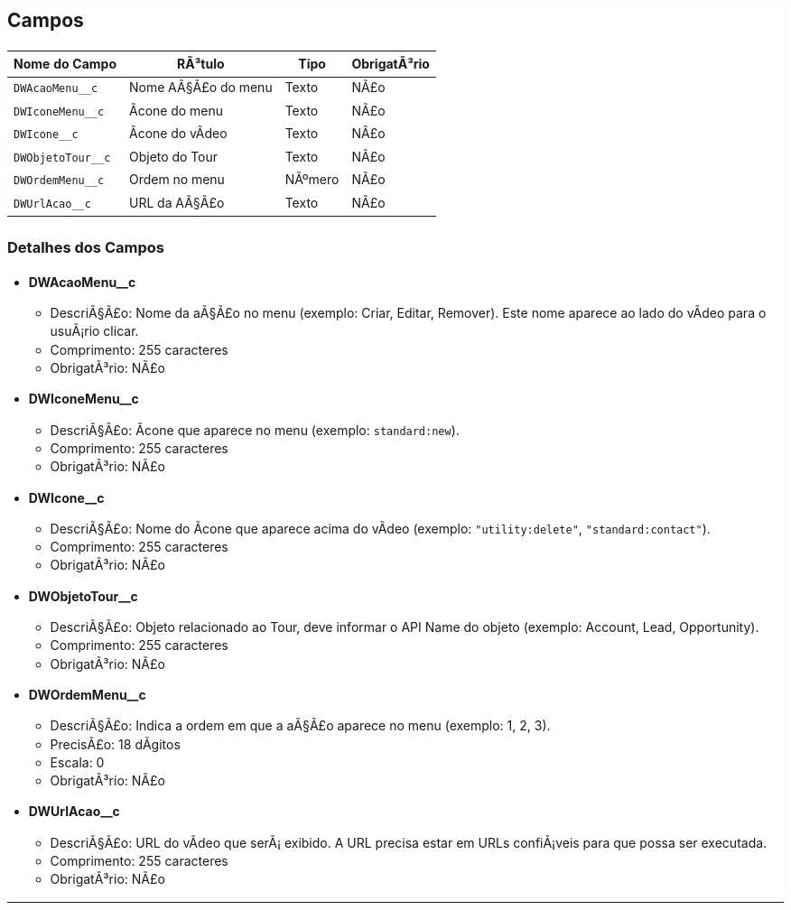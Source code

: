 ## Campos

| Nome do Campo            | RÃ³tulo                     | Tipo    | ObrigatÃ³rio |
|--------------------------|----------------------------|---------|--------------|
| `DWAcaoMenu__c`          | Nome AÃ§Ã£o do menu          | Texto   | NÃ£o          |
| `DWIconeMenu__c`          | Ãcone do menu              | Texto   | NÃ£o          |
| `DWIcone__c`              | Ãcone do vÃ­deo             | Texto   | NÃ£o          |
| `DWObjetoTour__c`         | Objeto do Tour            | Texto   | NÃ£o          |
| `DWOrdemMenu__c`          | Ordem no menu              | NÃºmero  | NÃ£o          |
| `DWUrlAcao__c`            | URL da AÃ§Ã£o                | Texto   | NÃ£o          |

### Detalhes dos Campos

- **DWAcaoMenu__c**
  - DescriÃ§Ã£o: Nome da aÃ§Ã£o no menu (exemplo: Criar, Editar, Remover). Este nome aparece ao lado do vÃ­deo para o usuÃ¡rio clicar.
  - Comprimento: 255 caracteres
  - ObrigatÃ³rio: NÃ£o

- **DWIconeMenu__c**
  - DescriÃ§Ã£o: Ãcone que aparece no menu (exemplo: `standard:new`).
  - Comprimento: 255 caracteres
  - ObrigatÃ³rio: NÃ£o

- **DWIcone__c**
  - DescriÃ§Ã£o: Nome do Ã­cone que aparece acima do vÃ­deo (exemplo: `"utility:delete"`, `"standard:contact"`).
  - Comprimento: 255 caracteres
  - ObrigatÃ³rio: NÃ£o

- **DWObjetoTour__c**
  - DescriÃ§Ã£o: Objeto relacionado ao Tour, deve informar o API Name do objeto (exemplo: Account, Lead, Opportunity).
  - Comprimento: 255 caracteres
  - ObrigatÃ³rio: NÃ£o

- **DWOrdemMenu__c**
  - DescriÃ§Ã£o: Indica a ordem em que a aÃ§Ã£o aparece no menu (exemplo: 1, 2, 3).
  - PrecisÃ£o: 18 dÃ­gitos
  - Escala: 0
  - ObrigatÃ³rio: NÃ£o

- **DWUrlAcao__c**
  - DescriÃ§Ã£o: URL do vÃ­deo que serÃ¡ exibido. A URL precisa estar em URLs confiÃ¡veis para que possa ser executada.
  - Comprimento: 255 caracteres
  - ObrigatÃ³rio: NÃ£o

---
